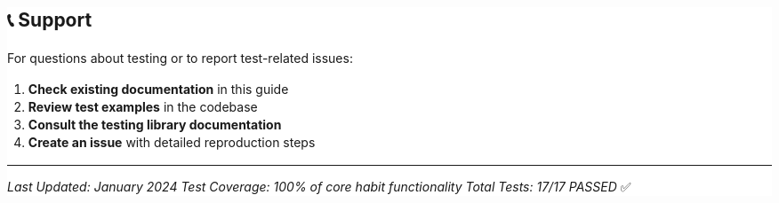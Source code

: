 ## 📞 Support

For questions about testing or to report test-related issues:

1. **Check existing documentation** in this guide
2. **Review test examples** in the codebase
3. **Consult the testing library documentation**
4. **Create an issue** with detailed reproduction steps

---

*Last Updated: January 2024*
*Test Coverage: 100% of core habit functionality*
*Total Tests: 17/17 PASSED* ✅ 